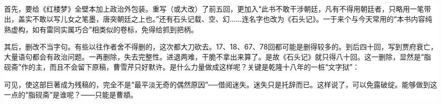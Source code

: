 首先，要给《红楼梦》全壁本加上政治外包装。重写（或大改）了前五回，更加入“此书不敢干涉朝廷，凡有不得用朝廷者，只略用一笔带出，盖实不敢以写儿女之笔墨，唐突朝廷之上也。”还有石头记载、空、幻……连名字也改为《石头记》。一于来个与今天常用的“本书内容纯熟虚构，如有雷同实属巧合”相类似的卷标，免得给抓到把柄。

其后，删改不当字句。有些以往作者舍不得删的，这次都大刀砍去。17、18、67、78回都可能是删得较多的。到后四十回，写到贾府衰亡，大量语句都会有政治问题。一再删除，失去完整性。进退两难，干脆不拿出来算了。是故《石头记》就只得八十回。这一删除，显然是“脂砚斋”作的主，而且不会留下原稿，曹雪芹只好默许。是什么力量做成这样呢？关键是乾隆十八年的一桩“文字狱”：

可见，使这部巨著成为残稿的，完全不是“最平淡无奇的偶然原因”──借阅迷失。迷失只是托辞而已。这样说了，可以免露破绽。能够做到这一点的“脂砚斋”是谁呢？——只能是曹頫。